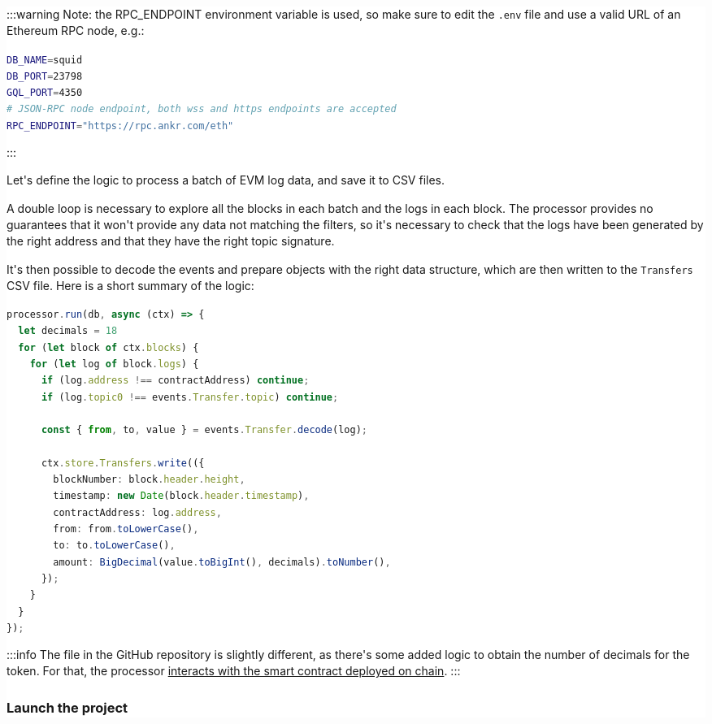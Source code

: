 :::warning
Note: the RPC_ENDPOINT environment variable is used, so make sure to edit the `.env` file and use a valid URL of an Ethereum RPC node, e.g.:

```bash
DB_NAME=squid
DB_PORT=23798
GQL_PORT=4350
# JSON-RPC node endpoint, both wss and https endpoints are accepted
RPC_ENDPOINT="https://rpc.ankr.com/eth"
```
:::

Let's define the logic to process a batch of EVM log data, and save it to CSV files.

A double loop is necessary to explore all the blocks in each batch and the logs in each block. The processor provides no guarantees that it won't provide any data not matching the filters, so it's necessary to check that the logs have been generated by the right address and that they have the right topic signature.

It's then possible to decode the events and prepare objects with the right data structure, which are then written to the `Transfers` CSV file.
Here is a short summary of the logic:

```typescript
processor.run(db, async (ctx) => {
  let decimals = 18
  for (let block of ctx.blocks) {
    for (let log of block.logs) {
      if (log.address !== contractAddress) continue;
      if (log.topic0 !== events.Transfer.topic) continue;

      const { from, to, value } = events.Transfer.decode(log);

      ctx.store.Transfers.write(({
        blockNumber: block.header.height,
        timestamp: new Date(block.header.timestamp),
        contractAddress: log.address,
        from: from.toLowerCase(),
        to: to.toLowerCase(),
        amount: BigDecimal(value.toBigInt(), decimals).toNumber(),
      });
    }
  }
});
```

:::info
The file in the GitHub repository is slightly different, as there's some added logic to obtain the number of decimals for the token. For that, the processor [interacts with the smart contract deployed on chain](/sdk/resources/tools/typegen/state-queries).
:::

[//]: # (!!!! Consider dropping the contract state query use here)

### Launch the project


[//]: # (!!!! Update all github URLs)
[//]: # (!!!! Update the benchmark figure)